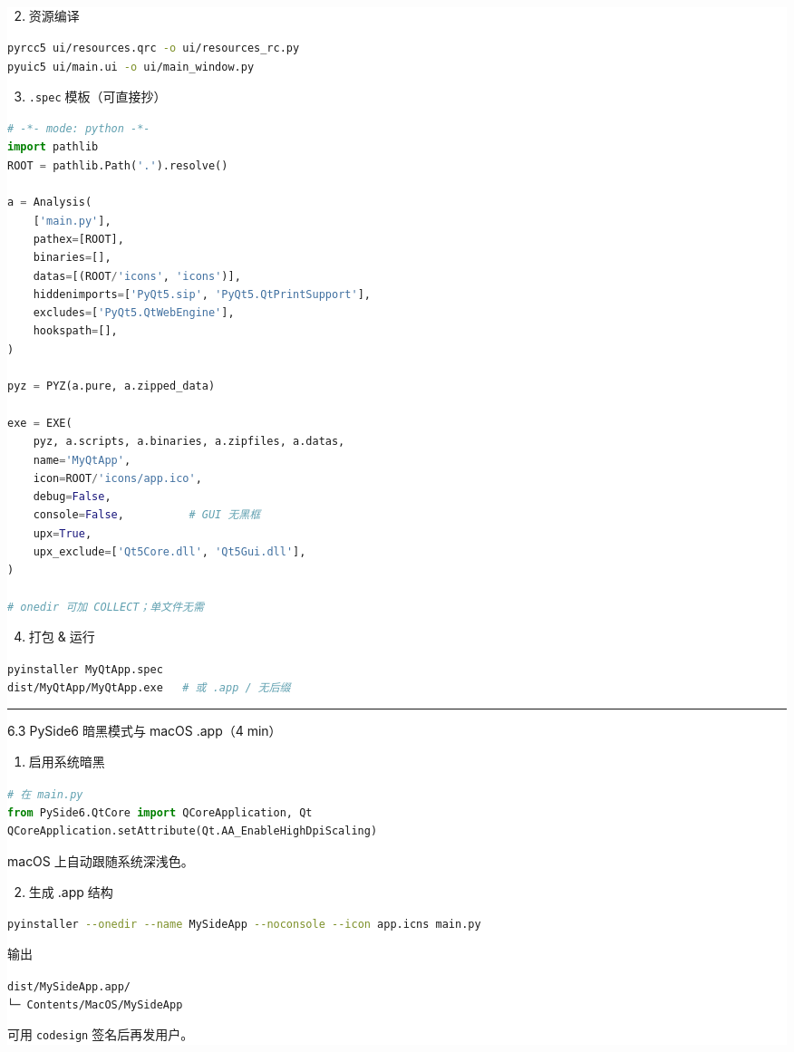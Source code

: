 2. 资源编译  
```bash
pyrcc5 ui/resources.qrc -o ui/resources_rc.py
pyuic5 ui/main.ui -o ui/main_window.py
```

3. `.spec` 模板（可直接抄）  
```python
# -*- mode: python -*-
import pathlib
ROOT = pathlib.Path('.').resolve()

a = Analysis(
    ['main.py'],
    pathex=[ROOT],
    binaries=[],
    datas=[(ROOT/'icons', 'icons')],
    hiddenimports=['PyQt5.sip', 'PyQt5.QtPrintSupport'],
    excludes=['PyQt5.QtWebEngine'],
    hookspath=[],
)

pyz = PYZ(a.pure, a.zipped_data)

exe = EXE(
    pyz, a.scripts, a.binaries, a.zipfiles, a.datas,
    name='MyQtApp',
    icon=ROOT/'icons/app.ico',
    debug=False,
    console=False,          # GUI 无黑框
    upx=True,
    upx_exclude=['Qt5Core.dll', 'Qt5Gui.dll'],
)

# onedir 可加 COLLECT；单文件无需
```

4. 打包 & 运行  
```bash
pyinstaller MyQtApp.spec
dist/MyQtApp/MyQtApp.exe   # 或 .app / 无后缀
```

--------------------------------------------------
6.3 PySide6 暗黑模式与 macOS .app（4 min）

1. 启用系统暗黑  
```python
# 在 main.py
from PySide6.QtCore import QCoreApplication, Qt
QCoreApplication.setAttribute(Qt.AA_EnableHighDpiScaling)
```
macOS 上自动跟随系统深浅色。

2. 生成 .app 结构  
```bash
pyinstaller --onedir --name MySideApp --noconsole --icon app.icns main.py
```
输出  
```
dist/MySideApp.app/
└─ Contents/MacOS/MySideApp
```
可用 `codesign` 签名后再发用户。

